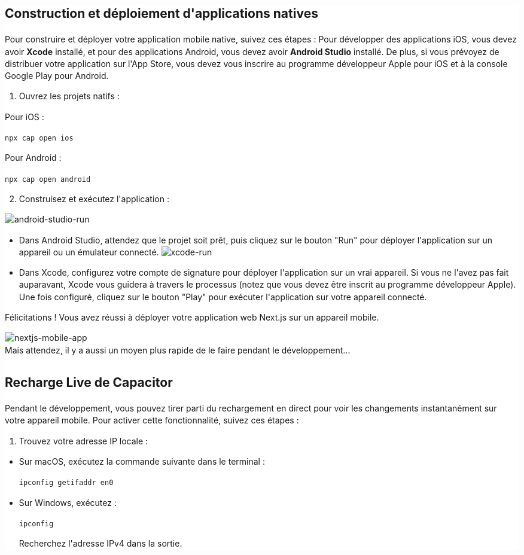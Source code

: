 ## Construction et déploiement d'applications natives

Pour construire et déployer votre application mobile native, suivez ces étapes :
Pour développer des applications iOS, vous devez avoir **Xcode** installé, et pour des applications Android, vous devez avoir **Android Studio** installé. De plus, si vous prévoyez de distribuer votre application sur l'App Store, vous devez vous inscrire au programme développeur Apple pour iOS et à la console Google Play pour Android.

1. Ouvrez les projets natifs :

Pour iOS :
```shell
npx cap open ios
```

Pour Android :
```shell
npx cap open android
```

2. Construisez et exécutez l'application :

![android-studio-run](/android-studio-run.webp)

- Dans Android Studio, attendez que le projet soit prêt, puis cliquez sur le bouton "Run" pour déployer l'application sur un appareil ou un émulateur connecté.
![xcode-run](/xcode-run.webp)

- Dans Xcode, configurez votre compte de signature pour déployer l'application sur un vrai appareil. Si vous ne l'avez pas fait auparavant, Xcode vous guidera à travers le processus (notez que vous devez être inscrit au programme développeur Apple). Une fois configuré, cliquez sur le bouton "Play" pour exécuter l'application sur votre appareil connecté.

Félicitations ! Vous avez réussi à déployer votre application web Next.js sur un appareil mobile.

<div class="mx-auto" style="width: 50%;">
  <img src="/nextjs-mobile-app.webp" alt="nextjs-mobile-app">
</div>
Mais attendez, il y a aussi un moyen plus rapide de le faire pendant le développement...

## Recharge Live de Capacitor

Pendant le développement, vous pouvez tirer parti du rechargement en direct pour voir les changements instantanément sur votre appareil mobile. Pour activer cette fonctionnalité, suivez ces étapes :

1. Trouvez votre adresse IP locale :

- Sur macOS, exécutez la commande suivante dans le terminal :
  ```shell
  ipconfig getifaddr en0
  ```

- Sur Windows, exécutez :
  ```shell
  ipconfig
  ```
  Recherchez l'adresse IPv4 dans la sortie.
